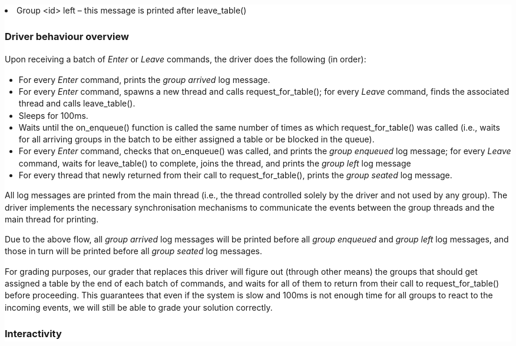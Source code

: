  <li>Group &lt;id&gt; left – this message is printed after leave_table()</li>

</ul>




<h3>Driver behaviour overview</h3>




Upon receiving a batch of <em>Enter</em> or <em>Leave</em> commands, the driver does the following (in order):

<ul>

 <li>For every <em>Enter</em> command, prints the <em>group arrived</em> log message.</li>

 <li>For every <em>Enter</em> command, spawns a new thread and calls request_for_table(); for every <em>Leave</em> command, finds the associated thread and calls leave_table().</li>

 <li>Sleeps for 100ms.</li>

 <li>Waits until the on_enqueue() function is called the same number of times as which request_for_table() was called (i.e., waits for all arriving groups in the batch to be either assigned a table or be blocked in the queue).</li>

 <li>For every <em>Enter</em> command, checks that on_enqueue() was called, and prints the <em>group enqueued</em> log message; for every <em>Leave</em> command, waits for leave_table() to complete, joins the thread, and prints the <em>group left</em> log message</li>

 <li>For every thread that newly returned from their call to request_for_table(), prints the <em>group seated</em> log message.</li>

</ul>




All log messages are printed from the main thread (i.e., the thread controlled solely by the driver and not used by any group). The driver implements the necessary synchronisation mechanisms to communicate the events between the group threads and the main thread for printing.




Due to the above flow, all <em>group arrived</em> log messages will be printed before all <em>group enqueued</em> and <em>group left</em> log messages, and those in turn will be printed before all <em>group seated</em> log messages.




For grading purposes, our grader that replaces this driver will figure out (through other means) the groups that should get assigned a table by the end of each batch of commands, and waits for all of them to return from their call to request_for_table() before proceeding. This guarantees that even if the system is slow and 100ms is not enough time for all groups to react to the incoming events, we will still be able to grade your solution correctly.




<h3>Interactivity</h3>


